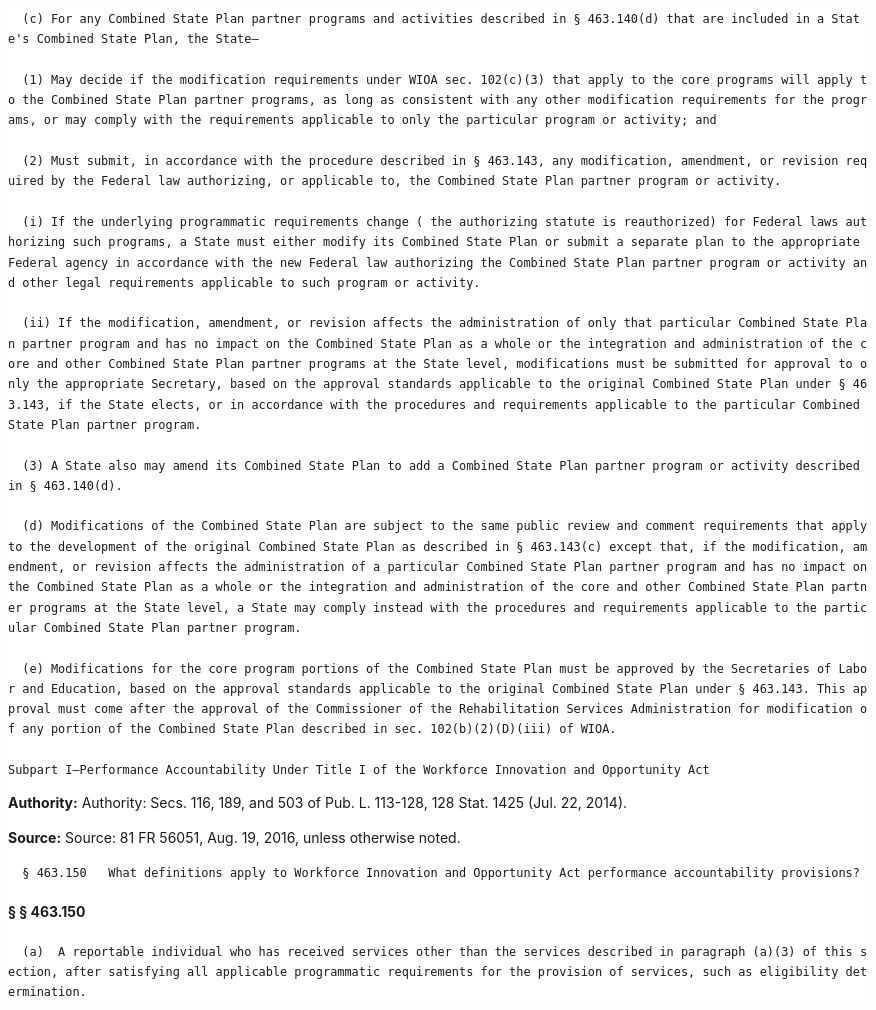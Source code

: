       (c) For any Combined State Plan partner programs and activities described in § 463.140(d) that are included in a State's Combined State Plan, the State—

      (1) May decide if the modification requirements under WIOA sec. 102(c)(3) that apply to the core programs will apply to the Combined State Plan partner programs, as long as consistent with any other modification requirements for the programs, or may comply with the requirements applicable to only the particular program or activity; and

      (2) Must submit, in accordance with the procedure described in § 463.143, any modification, amendment, or revision required by the Federal law authorizing, or applicable to, the Combined State Plan partner program or activity.

      (i) If the underlying programmatic requirements change ( the authorizing statute is reauthorized) for Federal laws authorizing such programs, a State must either modify its Combined State Plan or submit a separate plan to the appropriate Federal agency in accordance with the new Federal law authorizing the Combined State Plan partner program or activity and other legal requirements applicable to such program or activity.

      (ii) If the modification, amendment, or revision affects the administration of only that particular Combined State Plan partner program and has no impact on the Combined State Plan as a whole or the integration and administration of the core and other Combined State Plan partner programs at the State level, modifications must be submitted for approval to only the appropriate Secretary, based on the approval standards applicable to the original Combined State Plan under § 463.143, if the State elects, or in accordance with the procedures and requirements applicable to the particular Combined State Plan partner program.

      (3) A State also may amend its Combined State Plan to add a Combined State Plan partner program or activity described in § 463.140(d).

      (d) Modifications of the Combined State Plan are subject to the same public review and comment requirements that apply to the development of the original Combined State Plan as described in § 463.143(c) except that, if the modification, amendment, or revision affects the administration of a particular Combined State Plan partner program and has no impact on the Combined State Plan as a whole or the integration and administration of the core and other Combined State Plan partner programs at the State level, a State may comply instead with the procedures and requirements applicable to the particular Combined State Plan partner program.

      (e) Modifications for the core program portions of the Combined State Plan must be approved by the Secretaries of Labor and Education, based on the approval standards applicable to the original Combined State Plan under § 463.143. This approval must come after the approval of the Commissioner of the Rehabilitation Services Administration for modification of any portion of the Combined State Plan described in sec. 102(b)(2)(D)(iii) of WIOA.

    Subpart I—Performance Accountability Under Title I of the Workforce Innovation and Opportunity Act

**Authority:** Authority: Secs. 116, 189, and 503 of Pub. L. 113-128, 128 Stat. 1425 (Jul. 22, 2014).

**Source:** Source: 81 FR 56051, Aug. 19, 2016, unless otherwise noted.

      § 463.150   What definitions apply to Workforce Innovation and Opportunity Act performance accountability provisions?

#### § § 463.150

      (a)  A reportable individual who has received services other than the services described in paragraph (a)(3) of this section, after satisfying all applicable programmatic requirements for the provision of services, such as eligibility determination.
